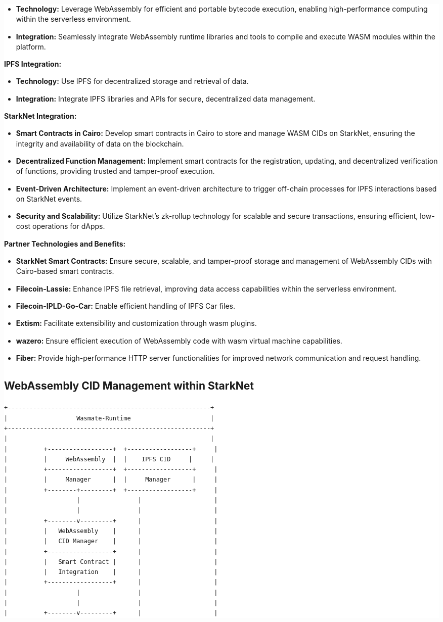 * **Technology:** Leverage WebAssembly for efficient and portable bytecode execution, enabling high-performance computing within the serverless environment.
    
* **Integration:** Seamlessly integrate WebAssembly runtime libraries and tools to compile and execute WASM modules within the platform.
    

**IPFS Integration:**

* **Technology:** Use IPFS for decentralized storage and retrieval of data.
    
* **Integration:** Integrate IPFS libraries and APIs for secure, decentralized data management.
    

**StarkNet Integration:**

* **Smart Contracts in Cairo:** Develop smart contracts in Cairo to store and manage WASM CIDs on StarkNet, ensuring the integrity and availability of data on the blockchain.
    
* **Decentralized Function Management:** Implement smart contracts for the registration, updating, and decentralized verification of functions, providing trusted and tamper-proof execution.
    
* **Event-Driven Architecture:** Implement an event-driven architecture to trigger off-chain processes for IPFS interactions based on StarkNet events.
    
* **Security and Scalability:** Utilize StarkNet’s zk-rollup technology for scalable and secure transactions, ensuring efficient, low-cost operations for dApps.
    

**Partner Technologies and Benefits:**

* **StarkNet Smart Contracts:** Ensure secure, scalable, and tamper-proof storage and management of WebAssembly CIDs with Cairo-based smart contracts.
    

* **Filecoin-Lassie:** Enhance IPFS file retrieval, improving data access capabilities within the serverless environment.
    
* **Filecoin-IPLD-Go-Car:** Enable efficient handling of IPFS Car files.
    
* **Extism:** Facilitate extensibility and customization through wasm plugins.
    
* **wazero:** Ensure efficient execution of WebAssembly code with wasm virtual machine capabilities.
    
* **Fiber:** Provide high-performance HTTP server functionalities for improved network communication and request handling.
    

## **WebAssembly CID Management within StarkNet**

```plaintext
+--------------------------------------------------------+
|                   Wasmate-Runtime                      |
+--------------------------------------------------------+
|                                                        |
|          +------------------+  +------------------+     |
|          |     WebAssembly  |  |    IPFS CID     |     |
|          +------------------+  +------------------+     |
|          |     Manager      |  |     Manager      |     |
|          +--------+---------+  +------------------+     |
|                   |                |                    |
|                   |                |                    |
|          +--------v---------+      |                    |
|          |   WebAssembly    |      |                    |
|          |   CID Manager    |      |                    |
|          +------------------+      |                    |
|          |   Smart Contract |      |                    |
|          |   Integration    |      |                    |
|          +------------------+      |                    |
|                   |                |                    |
|                   |                |                    |
|          +--------v---------+      |                    |
```